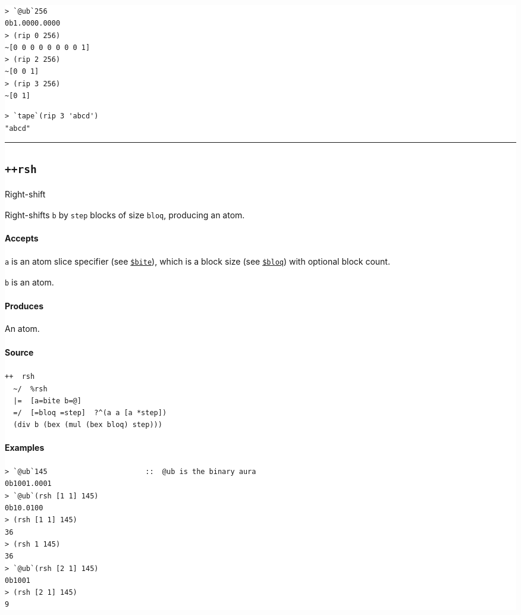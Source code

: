 ```
> `@ub`256
0b1.0000.0000
> (rip 0 256)
~[0 0 0 0 0 0 0 0 1]
> (rip 2 256)
~[0 0 1]
> (rip 3 256)
~[0 1]
```

```
> `tape`(rip 3 'abcd')
"abcd"
```

---

## `++rsh`

Right-shift

Right-shifts `b` by `step` blocks of size `bloq`, producing an atom.

#### Accepts

`a` is an atom slice specifier (see [`$bite`](/docs/hoon/reference/stdlib/1c#bite)),
which is a block size (see [`$bloq`](/docs/hoon/reference/stdlib/1c#bloq))
with optional block count.

`b` is an atom.

#### Produces

An atom.

#### Source

```hoon
++  rsh
  ~/  %rsh
  |=  [a=bite b=@]
  =/  [=bloq =step]  ?^(a a [a *step])
  (div b (bex (mul (bex bloq) step)))
```

#### Examples

```
> `@ub`145                       ::  @ub is the binary aura
0b1001.0001
> `@ub`(rsh [1 1] 145)
0b10.0100
> (rsh [1 1] 145)
36
> (rsh 1 145)
36
> `@ub`(rsh [2 1] 145)
0b1001
> (rsh [2 1] 145)
9
```

